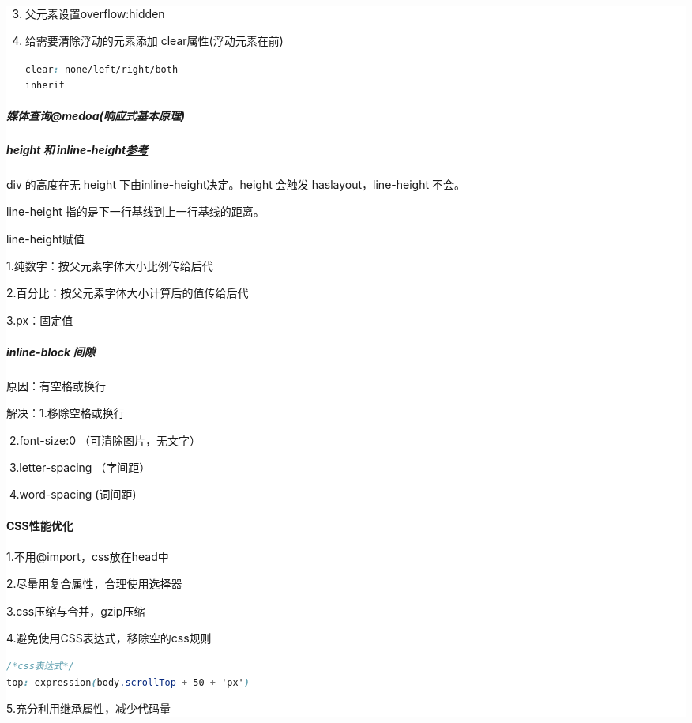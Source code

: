 3. 父元素设置overflow:hidden

4. 给需要清除浮动的元素添加 clear属性(浮动元素在前)

   ```css
   clear: none/left/right/both 
   inherit
   ```



##### 媒体查询@medoa(响应式基本原理)



##### height 和 inline-height[参考](https://www.zhangxinxu.com/wordpress/2009/11/css%E8%A1%8C%E9%AB%98line-height%E7%9A%84%E4%B8%80%E4%BA%9B%E6%B7%B1%E5%85%A5%E7%90%86%E8%A7%A3%E5%8F%8A%E5%BA%94%E7%94%A8/)

div 的高度在无 height 下由inline-height决定。height 会触发 haslayout，line-height 不会。

line-height 指的是下一行基线到上一行基线的距离。

line-height赋值

1.纯数字：按父元素字体大小比例传给后代

2.百分比：按父元素字体大小计算后的值传给后代

3.px：固定值



##### inline-block 间隙

原因：有空格或换行

解决：1.移除空格或换行

​            2.font-size:0 （可清除图片，无文字）

​            3.letter-spacing （字间距）

​            4.word-spacing    (词间距)

 

#### CSS性能优化

1.不用@import，css放在head中

2.尽量用复合属性，合理使用选择器

3.css压缩与合并，gzip压缩

4.避免使用CSS表达式，移除空的css规则

```css
/*css表达式*/
top: expression(body.scrollTop + 50 + 'px')
```

5.充分利用继承属性，减少代码量
